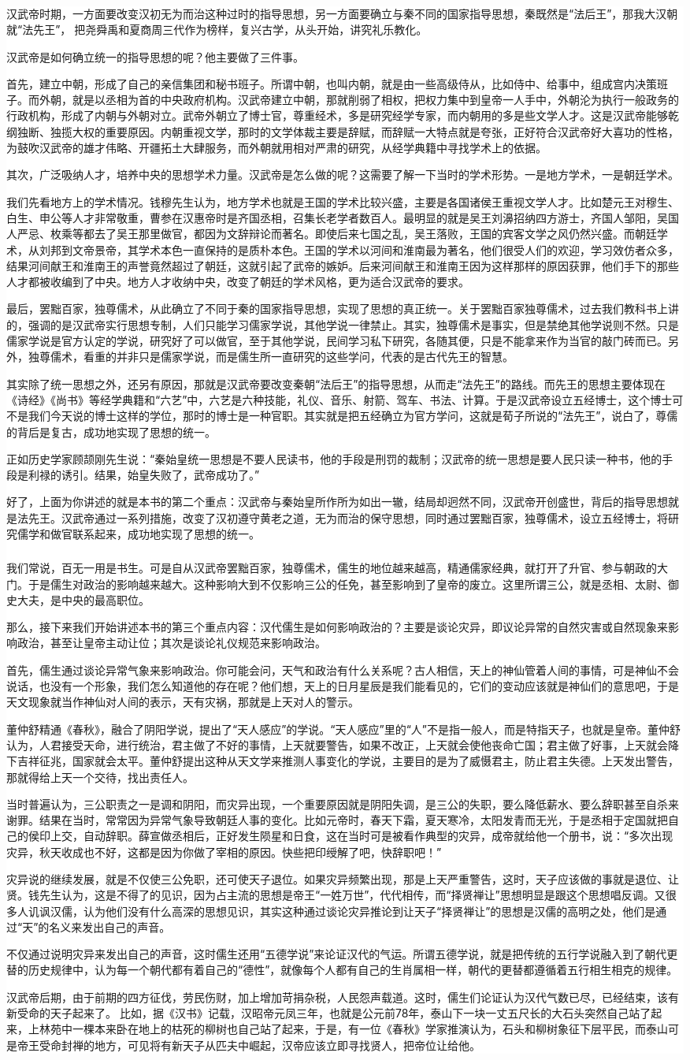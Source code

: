 汉武帝时期，一方面要改变汉初无为而治这种过时的指导思想，另一方面要确立与秦不同的国家指导思想，秦既然是“法后王”，那我大汉朝就“法先王”， 把尧舜禹和夏商周三代作为榜样，复兴古学，从头开始，讲究礼乐教化。

汉武帝是如何确立统一的指导思想的呢？他主要做了三件事。

首先，建立中朝，形成了自己的亲信集团和秘书班子。所谓中朝，也叫内朝，就是由一些高级侍从，比如侍中、给事中，组成宫内决策班子。而外朝，就是以丞相为首的中央政府机构。汉武帝建立中朝，那就削弱了相权，把权力集中到皇帝一人手中，外朝沦为执行一般政务的行政机构，形成了内朝与外朝对立。武帝外朝立了博士官，尊重经术，多是研究经学专家，而内朝用的多是些文学人才。这是汉武帝能够乾纲独断、独揽大权的重要原因。内朝重视文学，那时的文学体裁主要是辞赋，而辞赋一大特点就是夸张，正好符合汉武帝好大喜功的性格，为鼓吹汉武帝的雄才伟略、开疆拓土大肆服务，而外朝就用相对严肃的研究，从经学典籍中寻找学术上的依据。

其次，广泛吸纳人才，培养中央的思想学术力量。汉武帝是怎么做的呢？这需要了解一下当时的学术形势。一是地方学术，一是朝廷学术。

我们先看地方上的学术情况。钱穆先生认为，地方学术也就是王国的学术比较兴盛，主要是各国诸侯王重视文学人才。比如楚元王对穆生、白生、申公等人才非常敬重，曹参在汉惠帝时是齐国丞相，召集长老学者数百人。最明显的就是吴王刘濞招纳四方游士，齐国人邹阳，吴国人严忌、枚乘等都去了吴王那里做官，都因为文辞辩论而著名。即使后来七国之乱，吴王落败，王国的宾客文学之风仍然兴盛。而朝廷学术，从刘邦到文帝景帝，其学术本色一直保持的是质朴本色。王国的学术以河间和淮南最为著名，他们很受人们的欢迎，学习效仿者众多，结果河间献王和淮南王的声誉竟然超过了朝廷，这就引起了武帝的嫉妒。后来河间献王和淮南王因为这样那样的原因获罪，他们手下的那些人才都被收编到了中央。地方人才收纳中央，改变了朝廷的学术风格，更为适合汉武帝的要求。

最后，罢黜百家，独尊儒术，从此确立了不同于秦的国家指导思想，实现了思想的真正统一。关于罢黜百家独尊儒术，过去我们教科书上讲的，强调的是汉武帝实行思想专制，人们只能学习儒家学说，其他学说一律禁止。其实，独尊儒术是事实，但是禁绝其他学说则不然。只是儒家学说是官方认定的学说，研究好了可以做官，至于其他学说，民间学习私下研究，各随其便，只是不能拿来作为当官的敲门砖而已。另外，独尊儒术，看重的并非只是儒家学说，而是儒生所一直研究的这些学问，代表的是古代先王的智慧。

其实除了统一思想之外，还另有原因，那就是汉武帝要改变秦朝“法后王”的指导思想，从而走“法先王”的路线。而先王的思想主要体现在《诗经》《尚书》等经学典籍和“六艺”中，六艺是六种技能，礼仪、音乐、射箭、驾车、书法、计算。于是汉武帝设立五经博士，这个博士可不是我们今天说的博士这样的学位，那时的博士是一种官职。其实就是把五经确立为官方学问，这就是荀子所说的“法先王”，说白了，尊儒的背后是复古，成功地实现了思想的统一。

正如历史学家顾颉刚先生说：“秦始皇统一思想是不要人民读书，他的手段是刑罚的裁制；汉武帝的统一思想是要人民只读一种书，他的手段是利禄的诱引。结果，始皇失败了，武帝成功了。”

好了，上面为你讲述的就是本书的第二个重点：汉武帝与秦始皇所作所为如出一辙，结局却迥然不同，汉武帝开创盛世，背后的指导思想就是法先王。汉武帝通过一系列措施，改变了汉初遵守黄老之道，无为而治的保守思想，同时通过罢黜百家，独尊儒术，设立五经博士，将研究儒学和做官联系起来，成功地实现了思想的统一。

###  



我们常说，百无一用是书生。可是自从汉武帝罢黜百家，独尊儒术，儒生的地位越来越高，精通儒家经典，就打开了升官、参与朝政的大门。于是儒生对政治的影响越来越大。这种影响大到不仅影响三公的任免，甚至影响到了皇帝的废立。这里所谓三公，就是丞相、太尉、御史大夫，是中央的最高职位。

那么，接下来我们开始讲述本书的第三个重点内容：汉代儒生是如何影响政治的？主要是谈论灾异，即议论异常的自然灾害或自然现象来影响政治，甚至让皇帝主动让位；其次是谈论礼仪规范来影响政治。

首先，儒生通过谈论异常气象来影响政治。你可能会问，天气和政治有什么关系呢？古人相信，天上的神仙管着人间的事情，可是神仙不会说话，也没有一个形象，我们怎么知道他的存在呢？他们想，天上的日月星辰是我们能看见的，它们的变动应该就是神仙们的意思吧，于是天文现象就当作神仙对人间的表示，天有灾祸，那就是上天对人的警示。

董仲舒精通《春秋》，融合了阴阳学说，提出了“天人感应”的学说。“天人感应”里的“人”不是指一般人，而是特指天子，也就是皇帝。董仲舒认为，人君接受天命，进行统治，君主做了不好的事情，上天就要警告，如果不改正，上天就会使他丧命亡国；君主做了好事，上天就会降下吉祥征兆，国家就会太平。董仲舒提出这种从天文学来推测人事变化的学说，主要目的是为了威慑君主，防止君主失德。上天发出警告，那就得给上天一个交待，找出责任人。

当时普遍认为，三公职责之一是调和阴阳，而灾异出现，一个重要原因就是阴阳失调，是三公的失职，要么降低薪水、要么辞职甚至自杀来谢罪。结果在当时，常常因为异常气象导致朝廷人事的变化。比如元帝时，春天下霜，夏天寒冷，太阳发青而无光，于是丞相于定国就把自己的侯印上交，自动辞职。薛宣做丞相后，正好发生陨星和日食，这在当时可是被看作典型的灾异，成帝就给他一个册书，说：“多次出现灾异，秋天收成也不好，这都是因为你做了宰相的原因。快些把印绶解了吧，快辞职吧！”

灾异说的继续发展，就是不仅使三公免职，还可使天子退位。如果灾异频繁出现，那是上天严重警告，这时，天子应该做的事就是退位、让贤。钱先生认为，这是不得了的见识，因为占主流的思想是帝王“一姓万世”，代代相传，而“择贤禅让”思想明显是跟这个思想唱反调。又很多人讥讽汉儒，认为他们没有什么高深的思想见识，其实这种通过谈论灾异推论到让天子“择贤禅让”的思想是汉儒的高明之处，他们是通过“天”的名义来发出自己的声音。

不仅通过说明灾异来发出自己的声音，这时儒生还用“五德学说”来论证汉代的气运。所谓五德学说，就是把传统的五行学说融入到了朝代更替的历史规律中，认为每一个朝代都有着自己的“德性”，就像每个人都有自己的生肖属相一样，朝代的更替都遵循着五行相生相克的规律。

汉武帝后期，由于前期的四方征伐，劳民伤财，加上增加苛捐杂税，人民怨声载道。这时，儒生们论证认为汉代气数已尽，已经结束，该有新受命的天子起来了。 比如，据《汉书》记载，汉昭帝元凤三年，也就是公元前78年，泰山下一块一丈五尺长的大石头突然自己站了起来，上林苑中一棵本来卧在地上的枯死的柳树也自己站了起来，于是，有一位《春秋》学家推演认为，石头和柳树象征下层平民，而泰山可是帝王受命封禅的地方，可见将有新天子从匹夫中崛起，汉帝应该立即寻找贤人，把帝位让给他。
